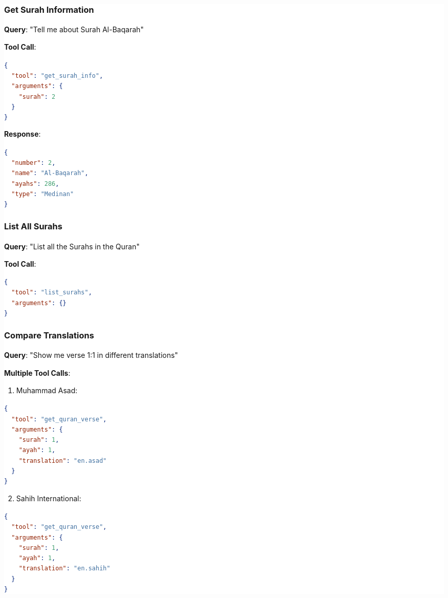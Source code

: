 ### Get Surah Information

**Query**: "Tell me about Surah Al-Baqarah"

**Tool Call**:
```json
{
  "tool": "get_surah_info",
  "arguments": {
    "surah": 2
  }
}
```

**Response**:
```json
{
  "number": 2,
  "name": "Al-Baqarah",
  "ayahs": 286,
  "type": "Medinan"
}
```

### List All Surahs

**Query**: "List all the Surahs in the Quran"

**Tool Call**:
```json
{
  "tool": "list_surahs",
  "arguments": {}
}
```

### Compare Translations

**Query**: "Show me verse 1:1 in different translations"

**Multiple Tool Calls**:

1. Muhammad Asad:
```json
{
  "tool": "get_quran_verse",
  "arguments": {
    "surah": 1,
    "ayah": 1,
    "translation": "en.asad"
  }
}
```

2. Sahih International:
```json
{
  "tool": "get_quran_verse",
  "arguments": {
    "surah": 1,
    "ayah": 1,
    "translation": "en.sahih"
  }
}
```
